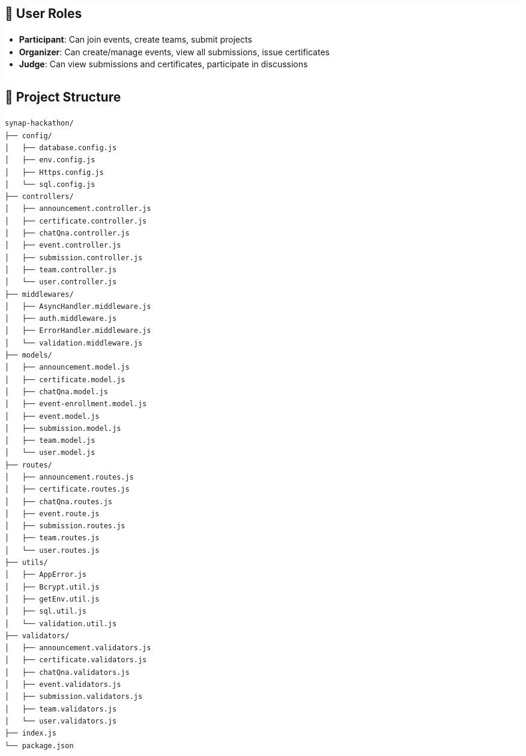 ## 🔐 User Roles

- **Participant**: Can join events, create teams, submit projects
- **Organizer**: Can create/manage events, view all submissions, issue certificates
- **Judge**: Can view submissions and certificates, participate in discussions

## 📁 Project Structure

```
synap-hackathon/
├── config/
│   ├── database.config.js
│   ├── env.config.js
│   ├── Https.config.js
│   └── sql.config.js
├── controllers/
│   ├── announcement.controller.js
│   ├── certificate.controller.js
│   ├── chatQna.controller.js
│   ├── event.controller.js
│   ├── submission.controller.js
│   ├── team.controller.js
│   └── user.controller.js
├── middlewares/
│   ├── AsyncHandler.middleware.js
│   ├── auth.middleware.js
│   ├── ErrorHandler.middleware.js
│   └── validation.middleware.js
├── models/
│   ├── announcement.model.js
│   ├── certificate.model.js
│   ├── chatQna.model.js
│   ├── event-enrollment.model.js
│   ├── event.model.js
│   ├── submission.model.js
│   ├── team.model.js
│   └── user.model.js
├── routes/
│   ├── announcement.routes.js
│   ├── certificate.routes.js
│   ├── chatQna.routes.js
│   ├── event.route.js
│   ├── submission.routes.js
│   ├── team.routes.js
│   └── user.routes.js
├── utils/
│   ├── AppError.js
│   ├── Bcrypt.util.js
│   ├── getEnv.util.js
│   ├── sql.util.js
│   └── validation.util.js
├── validators/
│   ├── announcement.validators.js
│   ├── certificate.validators.js
│   ├── chatQna.validators.js
│   ├── event.validators.js
│   ├── submission.validators.js
│   ├── team.validators.js
│   └── user.validators.js
├── index.js
└── package.json
```
